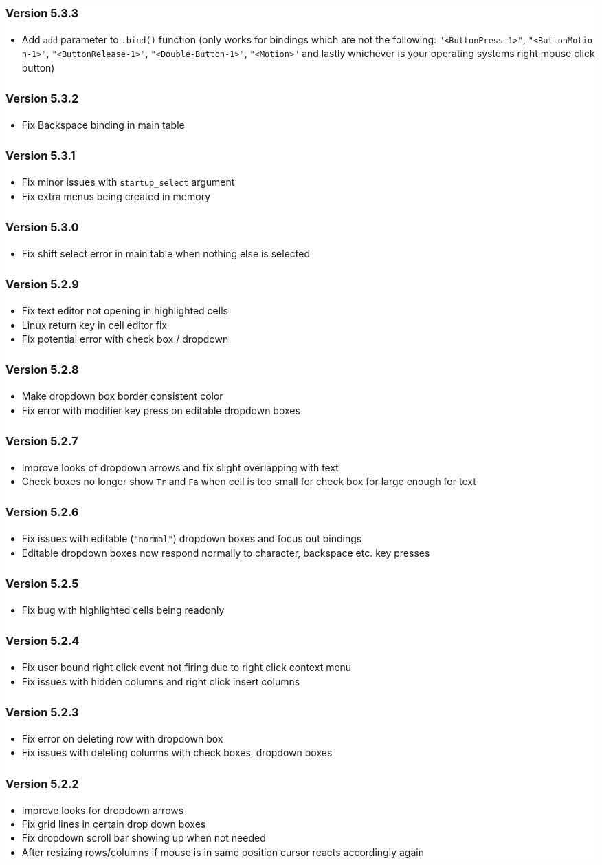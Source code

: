 ### Version 5.3.3
 - Add `add` parameter to `.bind()` function (only works for bindings which are not the following: `"<ButtonPress-1>"`, `"<ButtonMotion-1>"`, `"<ButtonRelease-1>"`, `"<Double-Button-1>"`, `"<Motion>"` and lastly whichever is your operating systems right mouse click button)

### Version 5.3.2
 - Fix Backspace binding in main table

### Version 5.3.1
 - Fix minor issues with `startup_select` argument
 - Fix extra menus being created in memory

### Version 5.3.0
 - Fix shift select error in main table when nothing else is selected

### Version 5.2.9
 - Fix text editor not opening in highlighted cells
 - Linux return key in cell editor fix
 - Fix potential error with check box / dropdown

### Version 5.2.8
 - Make dropdown box border consistent color
 - Fix error with modifier key press on editable dropdown boxes

### Version 5.2.7
 - Improve looks of dropdown arrows and fix slight overlapping with text
 - Check boxes no longer show `Tr` and `Fa` when cell is too small for check box for large enough for text

### Version 5.2.6
 - Fix issues with editable (`"normal"`) dropdown boxes and focus out bindings
 - Editable dropdown boxes now respond normally to character, backspace etc. key presses

### Version 5.2.5
 - Fix bug with highlighted cells being readonly

### Version 5.2.4
 - Fix user bound right click event not firing due to right click context menu
 - Fix issues with hidden columns and right click insert columns

### Version 5.2.3
 - Fix error on deleting row with dropdown box
 - Fix issues with deleting columns with check boxes, dropdown boxes

### Version 5.2.2
 - Improve looks for dropdown arrows
 - Fix grid lines in certain drop down boxes
 - Fix dropdown scroll bar showing up when not needed
 - After resizing rows/columns if mouse is in same position cursor reacts accordingly again
